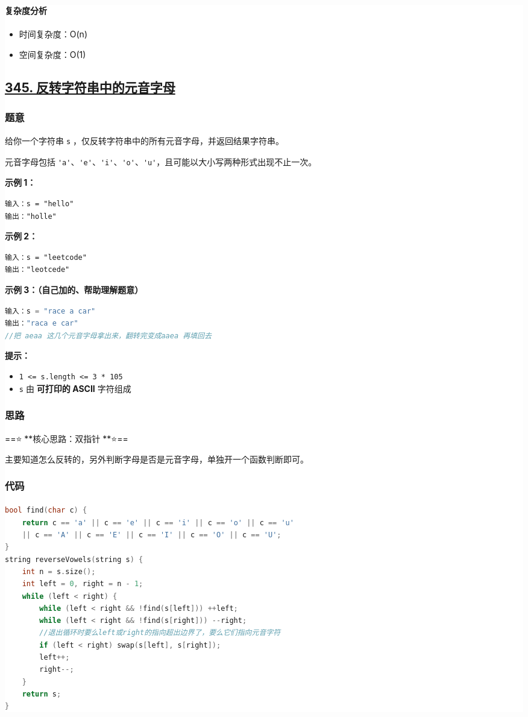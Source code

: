 #### 复杂度分析

- 时间复杂度：O(n)  

- 空间复杂度：O(1)

## [345. 反转字符串中的元音字母](https://leetcode.cn/problems/reverse-vowels-of-a-string/)

### 题意

给你一个字符串 `s` ，仅反转字符串中的所有元音字母，并返回结果字符串。

元音字母包括 `'a'`、`'e'`、`'i'`、`'o'`、`'u'`，且可能以大小写两种形式出现不止一次。

**示例 1：**

```
输入：s = "hello"
输出："holle"
```

**示例 2：**

```
输入：s = "leetcode"
输出："leotcede"
```

**示例 3：（自己加的、帮助理解题意）**

```Cpp
输入：s = "race a car"
输出："raca e car"
//把 aeaa 这几个元音字母拿出来，翻转完变成aaea 再填回去
```

**提示：**

- `1 <= s.length <= 3 * 105`
- `s` 由 **可打印的 ASCII** 字符组成

### 思路

==:star: **核心思路：双指针   **:star:==

主要知道怎么反转的，另外判断字母是否是元音字母，单独开一个函数判断即可。

### 代码

```c++
bool find(char c) {
    return c == 'a' || c == 'e' || c == 'i' || c == 'o' || c == 'u'
    || c == 'A' || c == 'E' || c == 'I' || c == 'O' || c == 'U';
}
string reverseVowels(string s) {
    int n = s.size();
    int left = 0, right = n - 1;
    while (left < right) {
        while (left < right && !find(s[left])) ++left;
        while (left < right && !find(s[right])) --right;
        //退出循环时要么left或right的指向超出边界了，要么它们指向元音字符
        if (left < right) swap(s[left], s[right]);
        left++;
        right--;
    }
    return s;
}
```
